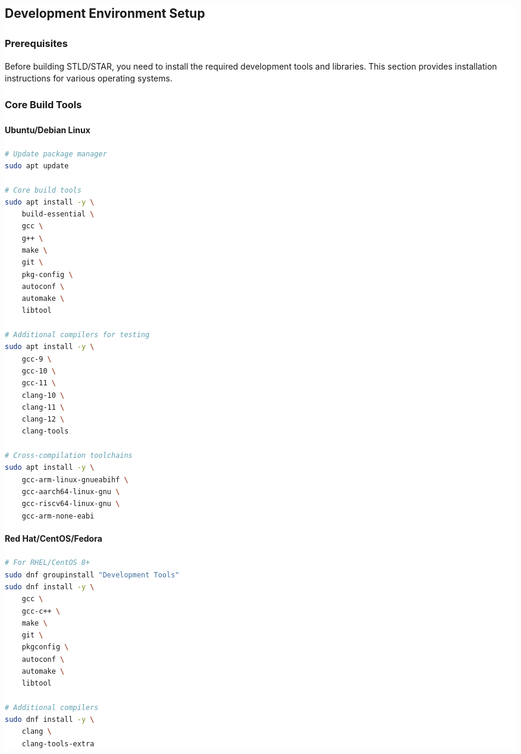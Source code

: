## Development Environment Setup

### Prerequisites

Before building STLD/STAR, you need to install the required development tools and libraries. This section provides installation instructions for various operating systems.

### Core Build Tools

#### Ubuntu/Debian Linux

```bash
# Update package manager
sudo apt update

# Core build tools
sudo apt install -y \
    build-essential \
    gcc \
    g++ \
    make \
    git \
    pkg-config \
    autoconf \
    automake \
    libtool

# Additional compilers for testing
sudo apt install -y \
    gcc-9 \
    gcc-10 \
    gcc-11 \
    clang-10 \
    clang-11 \
    clang-12 \
    clang-tools

# Cross-compilation toolchains
sudo apt install -y \
    gcc-arm-linux-gnueabihf \
    gcc-aarch64-linux-gnu \
    gcc-riscv64-linux-gnu \
    gcc-arm-none-eabi
```

#### Red Hat/CentOS/Fedora

```bash
# For RHEL/CentOS 8+
sudo dnf groupinstall "Development Tools"
sudo dnf install -y \
    gcc \
    gcc-c++ \
    make \
    git \
    pkgconfig \
    autoconf \
    automake \
    libtool

# Additional compilers
sudo dnf install -y \
    clang \
    clang-tools-extra
```